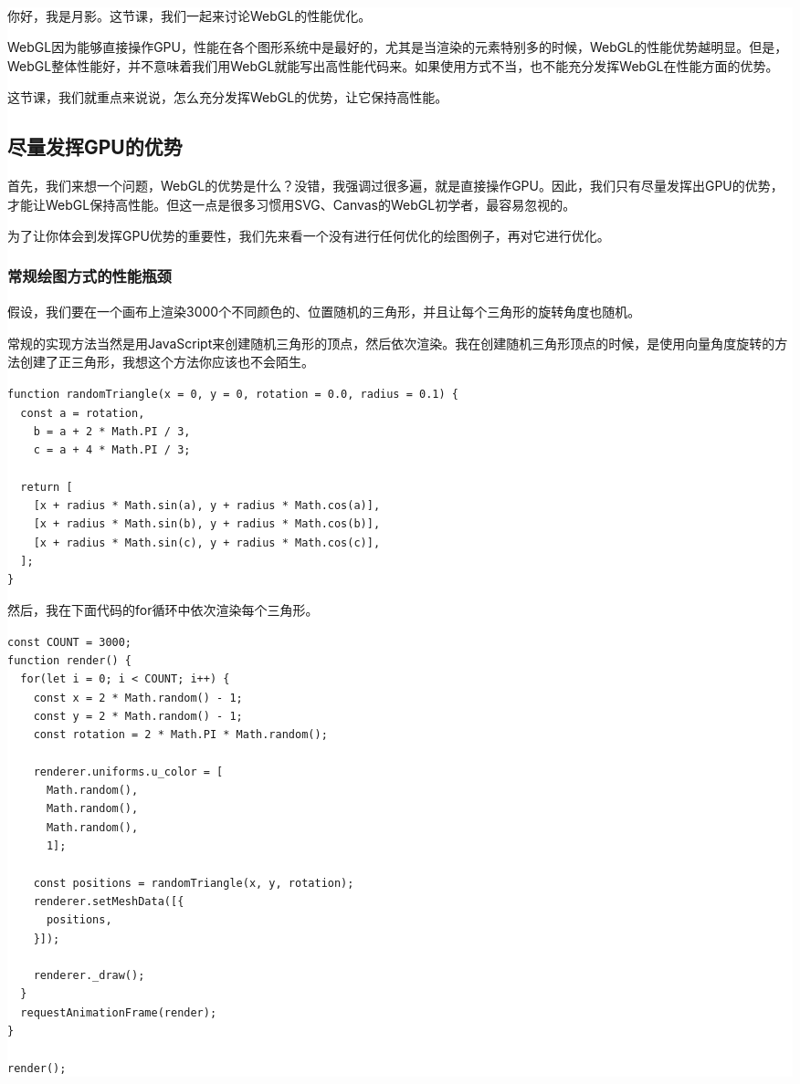 你好，我是月影。这节课，我们一起来讨论WebGL的性能优化。

WebGL因为能够直接操作GPU，性能在各个图形系统中是最好的，尤其是当渲染的元素特别多的时候，WebGL的性能优势越明显。但是，WebGL整体性能好，并不意味着我们用WebGL就能写出高性能代码来。如果使用方式不当，也不能充分发挥WebGL在性能方面的优势。

这节课，我们就重点来说说，怎么充分发挥WebGL的优势，让它保持高性能。

## 尽量发挥GPU的优势

首先，我们来想一个问题，WebGL的优势是什么？没错，我强调过很多遍，就是直接操作GPU。因此，我们只有尽量发挥出GPU的优势，才能让WebGL保持高性能。但这一点是很多习惯用SVG、Canvas的WebGL初学者，最容易忽视的。

为了让你体会到发挥GPU优势的重要性，我们先来看一个没有进行任何优化的绘图例子，再对它进行优化。

### 常规绘图方式的性能瓶颈

假设，我们要在一个画布上渲染3000个不同颜色的、位置随机的三角形，并且让每个三角形的旋转角度也随机。

常规的实现方法当然是用JavaScript来创建随机三角形的顶点，然后依次渲染。我在创建随机三角形顶点的时候，是使用向量角度旋转的方法创建了正三角形，我想这个方法你应该也不会陌生。

```
function randomTriangle(x = 0, y = 0, rotation = 0.0, radius = 0.1) {
  const a = rotation,
    b = a + 2 * Math.PI / 3,
    c = a + 4 * Math.PI / 3;

  return [
    [x + radius * Math.sin(a), y + radius * Math.cos(a)],
    [x + radius * Math.sin(b), y + radius * Math.cos(b)],
    [x + radius * Math.sin(c), y + radius * Math.cos(c)],
  ];
}
```

然后，我在下面代码的for循环中依次渲染每个三角形。

```
const COUNT = 3000;
function render() {
  for(let i = 0; i < COUNT; i++) {
    const x = 2 * Math.random() - 1;
    const y = 2 * Math.random() - 1;
    const rotation = 2 * Math.PI * Math.random();
 
    renderer.uniforms.u_color = [
      Math.random(),
      Math.random(),
      Math.random(),
      1];

    const positions = randomTriangle(x, y, rotation);
    renderer.setMeshData([{
      positions,
    }]);

    renderer._draw();
  }
  requestAnimationFrame(render);
}

render();
```
